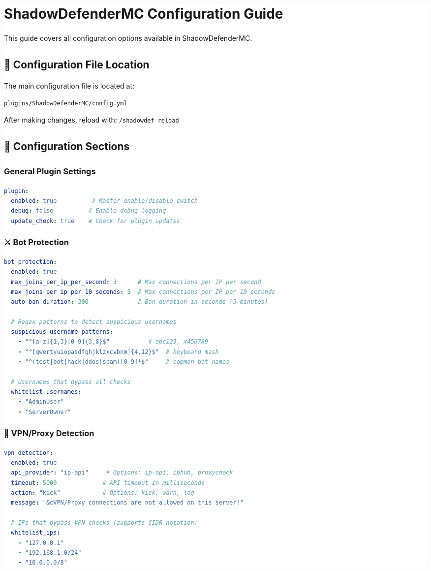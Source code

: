 # ShadowDefenderMC Configuration Guide

This guide covers all configuration options available in ShadowDefenderMC.

## 📁 Configuration File Location

The main configuration file is located at:
```
plugins/ShadowDefenderMC/config.yml
```

After making changes, reload with: `/shadowdef reload`

## 🔧 Configuration Sections

### General Plugin Settings

```yaml
plugin:
  enabled: true          # Master enable/disable switch
  debug: false          # Enable debug logging
  update_check: true    # Check for plugin updates
```

### ⚔️ Bot Protection

```yaml
bot_protection:
  enabled: true
  max_joins_per_ip_per_second: 3      # Max connections per IP per second
  max_joins_per_ip_per_10_seconds: 5  # Max connections per IP per 10 seconds  
  auto_ban_duration: 300              # Ban duration in seconds (5 minutes)
  
  # Regex patterns to detect suspicious usernames
  suspicious_username_patterns:
    - "^[a-z]{1,3}[0-9]{3,8}$"           # abc123, x456789
    - "^[qwertyuiopasdfghjklzxcvbnm]{4,12}$"  # keyboard mash
    - "^(test|bot|hack|ddos|spam)[0-9]*$"     # common bot names
    
  # Usernames that bypass all checks
  whitelist_usernames:
    - "AdminUser"
    - "ServerOwner"
```

### 🚫 VPN/Proxy Detection

```yaml
vpn_detection:
  enabled: true
  api_provider: "ip-api"     # Options: ip-api, iphub, proxycheck
  timeout: 5000             # API timeout in milliseconds
  action: "kick"            # Options: kick, warn, log
  message: "&cVPN/Proxy connections are not allowed on this server!"
  
  # IPs that bypass VPN checks (supports CIDR notation)
  whitelist_ips:
    - "127.0.0.1"
    - "192.168.1.0/24"
    - "10.0.0.0/8"
```
